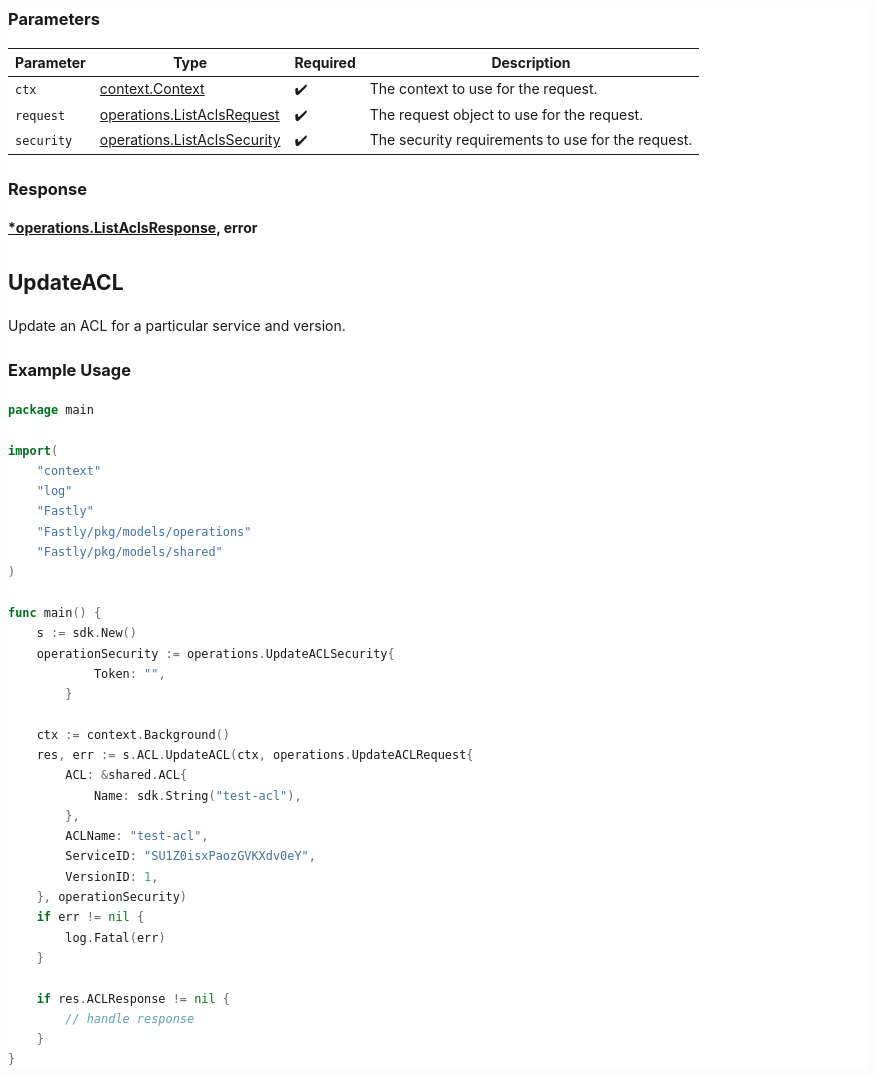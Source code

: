 ### Parameters

| Parameter                                                                  | Type                                                                       | Required                                                                   | Description                                                                |
| -------------------------------------------------------------------------- | -------------------------------------------------------------------------- | -------------------------------------------------------------------------- | -------------------------------------------------------------------------- |
| `ctx`                                                                      | [context.Context](https://pkg.go.dev/context#Context)                      | :heavy_check_mark:                                                         | The context to use for the request.                                        |
| `request`                                                                  | [operations.ListAclsRequest](../../models/operations/listaclsrequest.md)   | :heavy_check_mark:                                                         | The request object to use for the request.                                 |
| `security`                                                                 | [operations.ListAclsSecurity](../../models/operations/listaclssecurity.md) | :heavy_check_mark:                                                         | The security requirements to use for the request.                          |


### Response

**[*operations.ListAclsResponse](../../models/operations/listaclsresponse.md), error**


## UpdateACL

Update an ACL for a particular service and version.

### Example Usage

```go
package main

import(
	"context"
	"log"
	"Fastly"
	"Fastly/pkg/models/operations"
	"Fastly/pkg/models/shared"
)

func main() {
    s := sdk.New()
    operationSecurity := operations.UpdateACLSecurity{
            Token: "",
        }

    ctx := context.Background()
    res, err := s.ACL.UpdateACL(ctx, operations.UpdateACLRequest{
        ACL: &shared.ACL{
            Name: sdk.String("test-acl"),
        },
        ACLName: "test-acl",
        ServiceID: "SU1Z0isxPaozGVKXdv0eY",
        VersionID: 1,
    }, operationSecurity)
    if err != nil {
        log.Fatal(err)
    }

    if res.ACLResponse != nil {
        // handle response
    }
}
```
